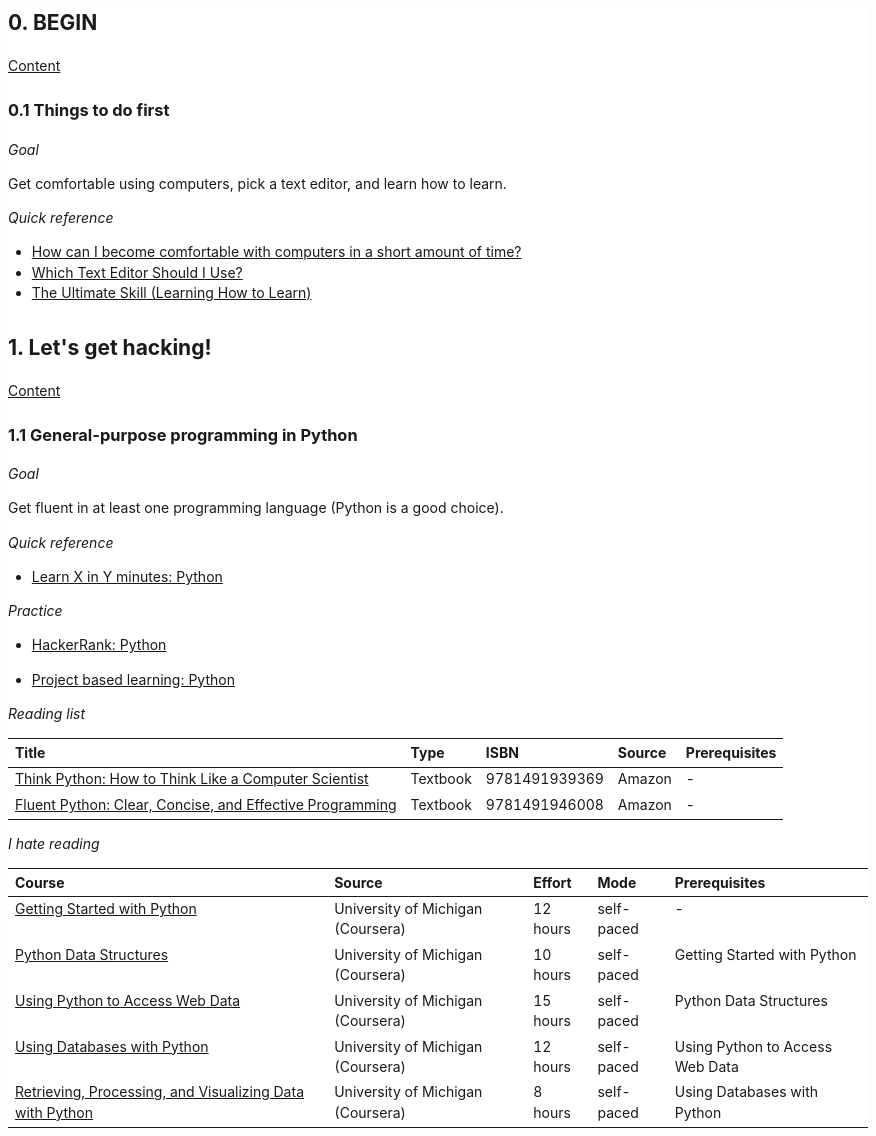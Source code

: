 ## <a name="0"></a> 0. BEGIN

[Content](#content)

### <a name="0.1"></a> 0.1 Things to do first

*Goal*

Get comfortable using computers, pick a text editor, and learn how to learn.

*Quick reference*

- [How can I become comfortable with computers in a short amount of time?](https://www.quora.com/How-can-I-become-comfortable-with-computers-in-a-short-amount-of-time)
- [Which Text Editor Should I Use?](https://blog.teamtreehouse.com/which-text-editor-should-i-use)
- [The Ultimate Skill (Learning How to Learn)](https://hackernoon.com/the-ultimate-skill-learning-how-to-learn-9e2fabdc7f1e)

## <a name="1"></a> 1. Let's get hacking!

[Content](#content)

### <a name="1.1"></a> 1.1 General-purpose programming in Python

*Goal*

Get fluent in at least one programming language (Python is a good choice).

*Quick reference*

- [Learn X in Y minutes: Python](https://learnxinyminutes.com/docs/python/)

*Practice*

- [HackerRank: Python](https://www.hackerrank.com/domains/python)

- [Project based learning: Python](https://github.com/tuvtran/project-based-learning#python)

*Reading list*

| Title       | Type   | ISBN   | Source | Prerequisites |
| :---------- | :----- | :----- | :----- | :------------ |
| [Think Python: How to Think Like a Computer Scientist](https://amzn.to/35EGDCj) | Textbook | 9781491939369 | Amazon | -
[Fluent Python: Clear, Concise, and Effective Programming](https://amzn.to/36JY8m6) | Textbook | 9781491946008 | Amazon | - |

*I hate reading*

| Course | Source | Effort | Mode | Prerequisites |
| :----- | :----- | :----- | :--- | :------------ |
| [Getting Started with Python](https://click.linksynergy.com/link?id=WcigFHeaVBw&offerid=467035.10188600396&type=2&murl=https%3A%2F%2Fwww.coursera.org%2Flearn%2Fpython) | University of Michigan (Coursera) | 12 hours | self-paced | - |
| [Python Data Structures](https://click.linksynergy.com/link?id=WcigFHeaVBw&offerid=467035.10188600498&type=2&murl=https%3A%2F%2Fwww.coursera.org%2Flearn%2Fpython-data) | University of Michigan (Coursera) | 10 hours | self-paced | Getting Started with Python |
| [Using Python to Access Web Data](https://click.linksynergy.com/link?id=WcigFHeaVBw&offerid=467035.8910376444&type=2&murl=https%3A%2F%2Fwww.coursera.org%2Flearn%2Fpython-network-data) | University of Michigan (Coursera) | 15 hours | self-paced | Python Data Structures |
| [Using Databases with Python](https://click.linksynergy.com/link?id=WcigFHeaVBw&offerid=467035.1560524593&type=2&murl=https%3A%2F%2Fwww.coursera.org%2Flearn%2Fpython-databases) | University of Michigan (Coursera) | 12 hours | self-paced | Using Python to Access Web Data |
| [Retrieving, Processing, and Visualizing Data with Python](https://click.linksynergy.com/link?id=WcigFHeaVBw&offerid=467035.4065213233&type=2&murl=https%3A%2F%2Fwww.coursera.org%2Flearn%2Fpython-data-visualization) | University of Michigan (Coursera) | 8 hours | self-paced | Using Databases with Python |
